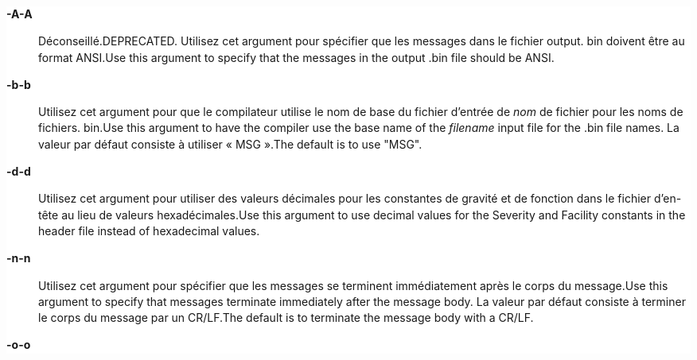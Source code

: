 </dd> <dt>

<span data-ttu-id="e7ea2-222"><span id="-A"></span><span id="-a"></span>**-A**</span><span class="sxs-lookup"><span data-stu-id="e7ea2-222"><span id="-A"></span><span id="-a"></span>**-A**</span></span>
</dt> <dd>

<span data-ttu-id="e7ea2-223">Déconseillé.</span><span class="sxs-lookup"><span data-stu-id="e7ea2-223">DEPRECATED.</span></span> <span data-ttu-id="e7ea2-224">Utilisez cet argument pour spécifier que les messages dans le fichier output. bin doivent être au format ANSI.</span><span class="sxs-lookup"><span data-stu-id="e7ea2-224">Use this argument to specify that the messages in the output .bin file should be ANSI.</span></span>

</dd> <dt>

<span data-ttu-id="e7ea2-225"><span id="-b"></span><span id="-B"></span>**-b**</span><span class="sxs-lookup"><span data-stu-id="e7ea2-225"><span id="-b"></span><span id="-B"></span>**-b**</span></span>
</dt> <dd>

<span data-ttu-id="e7ea2-226">Utilisez cet argument pour que le compilateur utilise le nom de base du fichier d’entrée de *nom* de fichier pour les noms de fichiers. bin.</span><span class="sxs-lookup"><span data-stu-id="e7ea2-226">Use this argument to have the compiler use the base name of the *filename* input file for the .bin file names.</span></span> <span data-ttu-id="e7ea2-227">La valeur par défaut consiste à utiliser « MSG ».</span><span class="sxs-lookup"><span data-stu-id="e7ea2-227">The default is to use "MSG".</span></span>

</dd> <dt>

<span data-ttu-id="e7ea2-228"><span id="-d"></span><span id="-D"></span>**-d**</span><span class="sxs-lookup"><span data-stu-id="e7ea2-228"><span id="-d"></span><span id="-D"></span>**-d**</span></span>
</dt> <dd>

<span data-ttu-id="e7ea2-229">Utilisez cet argument pour utiliser des valeurs décimales pour les constantes de gravité et de fonction dans le fichier d’en-tête au lieu de valeurs hexadécimales.</span><span class="sxs-lookup"><span data-stu-id="e7ea2-229">Use this argument to use decimal values for the Severity and Facility constants in the header file instead of hexadecimal values.</span></span>

</dd> <dt>

<span data-ttu-id="e7ea2-230"><span id="-n"></span><span id="-N"></span>**-n**</span><span class="sxs-lookup"><span data-stu-id="e7ea2-230"><span id="-n"></span><span id="-N"></span>**-n**</span></span>
</dt> <dd>

<span data-ttu-id="e7ea2-231">Utilisez cet argument pour spécifier que les messages se terminent immédiatement après le corps du message.</span><span class="sxs-lookup"><span data-stu-id="e7ea2-231">Use this argument to specify that messages terminate immediately after the message body.</span></span> <span data-ttu-id="e7ea2-232">La valeur par défaut consiste à terminer le corps du message par un CR/LF.</span><span class="sxs-lookup"><span data-stu-id="e7ea2-232">The default is to terminate the message body with a CR/LF.</span></span>

</dd> <dt>

<span data-ttu-id="e7ea2-233"><span id="-o"></span><span id="-O"></span>**-o**</span><span class="sxs-lookup"><span data-stu-id="e7ea2-233"><span id="-o"></span><span id="-O"></span>**-o**</span></span>
</dt> <dd>
